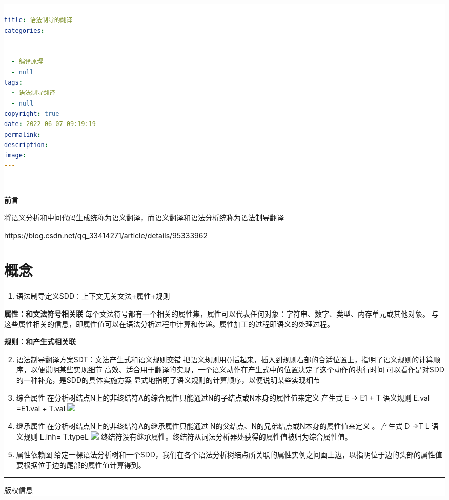 ```yaml
---
title: 语法制导的翻译
categories:
  

  - 编译原理
  - null
tags:
  - 语法制导翻译
  - null
copyright: true
date: 2022-06-07 09:19:19
permalink:
description:
image:
---
```


<img src="https://" alt="" style="width:100%" />  

**前言**

将语义分析和中间代码生成统称为语义翻译，而语义翻译和语法分析统称为语法制导翻译

https://blog.csdn.net/qq_33414271/article/details/95333962



# 概念

1. 语法制导定义SDD：上下文无关文法+属性+规则

**属性：和文法符号相关联**
每个文法符号都有一个相关的属性集，属性可以代表任何对象：字符串、数字、类型、内存单元或其他对象。
与这些属性相关的信息，即属性值可以在语法分析过程中计算和传递。属性加工的过程即语义的处理过程。

**规则：和产生式相关联**

2. 语法制导翻译方案SDT：文法产生式和语义规则交错
把语义规则用{}括起来，插入到规则右部的合适位置上，指明了语义规则的计算顺序，以便说明某些实现细节
高效、适合用于翻译的实现，一个语义动作在产生式中的位置决定了这个动作的执行时间
可以看作是对SDD的一种补充，是SDD的具体实施方案
显式地指明了语义规则的计算顺序，以便说明某些实现细节

3. 综合属性
在分析树结点N上的非终结符A的综合属性只能通过N的子结点或N本身的属性值来定义
产生式 E → E1 + T
语义规则 E.val =E1.val + T.val
<a href="https://sm.ms/image/hF23EsDWfGvrqBH" target="_blank"><img src="https://s2.loli.net/2022/06/17/hF23EsDWfGvrqBH.png" ></a>

4. 继承属性
在分析树结点N上的非终结符A的继承属性只能通过 N的父结点、N的兄弟结点或N本身的属性值来定义 。
产生式 D →T L
语义规则 L.inh= T.typeL
<a href="https://sm.ms/image/ZkPwGbjzvAaRChV" target="_blank"><img src="https://s2.loli.net/2022/06/17/ZkPwGbjzvAaRChV.png" ></a>
终结符没有继承属性。终结符从词法分析器处获得的属性值被归为综合属性值。

5. 属性依赖图
给定一棵语法分析树和一个SDD，我们在各个语法分析树结点所关联的属性实例之间画上边，以指明位于边的头部的属性值要根据位于边的尾部的属性值计算得到。



<hr />
版权信息